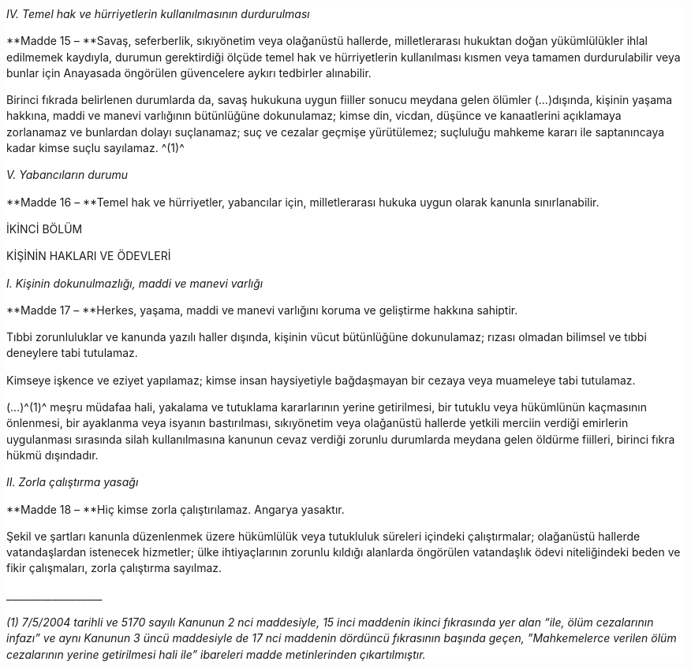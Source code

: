 *IV. Temel hak ve hürriyetlerin kullanılmasının durdurulması*

**Madde 15 – **Savaş, seferberlik, sıkıyönetim veya olağanüstü hallerde,
milletlerarası hukuktan doğan yükümlülükler ihlal edilmemek kaydıyla,
durumun gerektirdiği ölçüde temel hak ve hürriyetlerin kullanılması
kısmen veya tamamen durdurulabilir veya bunlar için Anayasada öngörülen
güvencelere aykırı tedbirler alınabilir.

Birinci fıkrada belirlenen durumlarda da, savaş hukukuna uygun fiiller
sonucu meydana gelen ölümler (…)dışında, kişinin yaşama hakkına, maddi
ve manevi varlığının bütünlüğüne dokunulamaz; kimse din, vicdan, düşünce
ve kanaatlerini açıklamaya zorlanamaz ve bunlardan dolayı suçlanamaz;
suç ve cezalar geçmişe yürütülemez; suçluluğu mahkeme kararı ile
saptanıncaya kadar kimse suçlu sayılamaz. ^(1)^

*V. Yabancıların durumu*

**Madde 16 – **Temel hak ve hürriyetler, yabancılar için, milletlerarası
hukuka uygun olarak kanunla sınırlanabilir.

İKİNCİ BÖLÜM

KİŞİNİN HAKLARI VE ÖDEVLERİ

*I. Kişinin dokunulmazlığı, maddi ve manevi varlığı*

**Madde 17 – **Herkes, yaşama, maddi ve manevi varlığını koruma ve
geliştirme hakkına sahiptir.

Tıbbi zorunluluklar ve kanunda yazılı haller dışında, kişinin vücut
bütünlüğüne dokunulamaz; rızası olmadan bilimsel ve tıbbi deneylere tabi
tutulamaz.

Kimseye işkence ve eziyet yapılamaz; kimse insan haysiyetiyle
bağdaşmayan bir cezaya veya muameleye tabi tutulamaz.

(…)^(1)^ meşru müdafaa hali, yakalama ve tutuklama kararlarının yerine
getirilmesi, bir tutuklu veya hükümlünün kaçmasının önlenmesi, bir
ayaklanma veya isyanın bastırılması, sıkıyönetim veya olağanüstü
hallerde yetkili merciin verdiği emirlerin uygulanması sırasında silah
kullanılmasına kanunun cevaz verdiği zorunlu durumlarda meydana gelen
öldürme fiilleri, birinci fıkra hükmü dışındadır.

*II. Zorla çalıştırma yasağı*

**Madde 18 – **Hiç kimse zorla çalıştırılamaz. Angarya yasaktır.

Şekil ve şartları kanunla düzenlenmek üzere hükümlülük veya tutukluluk
süreleri içindeki çalıştırmalar; olağanüstü hallerde vatandaşlardan
istenecek hizmetler; ülke ihtiyaçlarının zorunlu kıldığı alanlarda
öngörülen vatandaşlık ödevi niteliğindeki beden ve fikir çalışmaları,
zorla çalıştırma sayılmaz.

\_\_\_\_\_\_\_\_\_\_\_\_\_\_\_\_\_\_\_

*(1) 7/5/2004 tarihli ve 5170 sayılı Kanunun 2 nci maddesiyle, 15 inci
maddenin ikinci fıkrasında yer alan “ile, ölüm cezalarının infazı” ve
aynı Kanunun 3 üncü maddesiyle de 17 nci maddenin dördüncü fıkrasının
başında geçen, ”Mahkemelerce verilen ölüm cezalarının yerine getirilmesi
hali ile” ibareleri madde metinlerinden çıkartılmıştır.*

